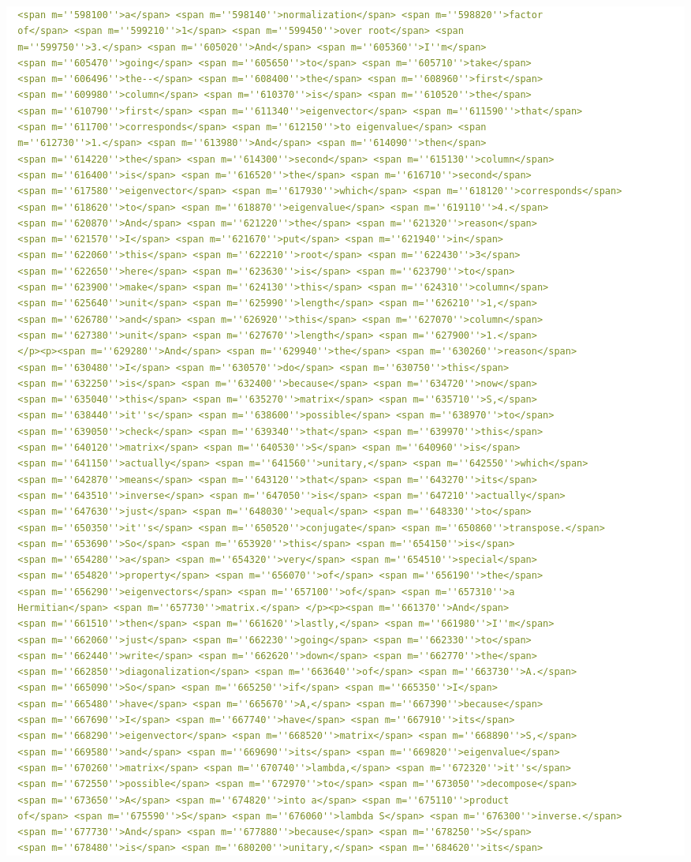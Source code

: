 ```yaml
  <span m=''598100''>a</span> <span m=''598140''>normalization</span> <span m=''598820''>factor
  of</span> <span m=''599210''>1</span> <span m=''599450''>over root</span> <span
  m=''599750''>3.</span> <span m=''605020''>And</span> <span m=''605360''>I''m</span>
  <span m=''605470''>going</span> <span m=''605650''>to</span> <span m=''605710''>take</span>
  <span m=''606496''>the--</span> <span m=''608400''>the</span> <span m=''608960''>first</span>
  <span m=''609980''>column</span> <span m=''610370''>is</span> <span m=''610520''>the</span>
  <span m=''610790''>first</span> <span m=''611340''>eigenvector</span> <span m=''611590''>that</span>
  <span m=''611700''>corresponds</span> <span m=''612150''>to eigenvalue</span> <span
  m=''612730''>1.</span> <span m=''613980''>And</span> <span m=''614090''>then</span>
  <span m=''614220''>the</span> <span m=''614300''>second</span> <span m=''615130''>column</span>
  <span m=''616400''>is</span> <span m=''616520''>the</span> <span m=''616710''>second</span>
  <span m=''617580''>eigenvector</span> <span m=''617930''>which</span> <span m=''618120''>corresponds</span>
  <span m=''618620''>to</span> <span m=''618870''>eigenvalue</span> <span m=''619110''>4.</span>
  <span m=''620870''>And</span> <span m=''621220''>the</span> <span m=''621320''>reason</span>
  <span m=''621570''>I</span> <span m=''621670''>put</span> <span m=''621940''>in</span>
  <span m=''622060''>this</span> <span m=''622210''>root</span> <span m=''622430''>3</span>
  <span m=''622650''>here</span> <span m=''623630''>is</span> <span m=''623790''>to</span>
  <span m=''623900''>make</span> <span m=''624130''>this</span> <span m=''624310''>column</span>
  <span m=''625640''>unit</span> <span m=''625990''>length</span> <span m=''626210''>1,</span>
  <span m=''626780''>and</span> <span m=''626920''>this</span> <span m=''627070''>column</span>
  <span m=''627380''>unit</span> <span m=''627670''>length</span> <span m=''627900''>1.</span>
  </p><p><span m=''629280''>And</span> <span m=''629940''>the</span> <span m=''630260''>reason</span>
  <span m=''630480''>I</span> <span m=''630570''>do</span> <span m=''630750''>this</span>
  <span m=''632250''>is</span> <span m=''632400''>because</span> <span m=''634720''>now</span>
  <span m=''635040''>this</span> <span m=''635270''>matrix</span> <span m=''635710''>S,</span>
  <span m=''638440''>it''s</span> <span m=''638600''>possible</span> <span m=''638970''>to</span>
  <span m=''639050''>check</span> <span m=''639340''>that</span> <span m=''639970''>this</span>
  <span m=''640120''>matrix</span> <span m=''640530''>S</span> <span m=''640960''>is</span>
  <span m=''641150''>actually</span> <span m=''641560''>unitary,</span> <span m=''642550''>which</span>
  <span m=''642870''>means</span> <span m=''643120''>that</span> <span m=''643270''>its</span>
  <span m=''643510''>inverse</span> <span m=''647050''>is</span> <span m=''647210''>actually</span>
  <span m=''647630''>just</span> <span m=''648030''>equal</span> <span m=''648330''>to</span>
  <span m=''650350''>it''s</span> <span m=''650520''>conjugate</span> <span m=''650860''>transpose.</span>
  <span m=''653690''>So</span> <span m=''653920''>this</span> <span m=''654150''>is</span>
  <span m=''654280''>a</span> <span m=''654320''>very</span> <span m=''654510''>special</span>
  <span m=''654820''>property</span> <span m=''656070''>of</span> <span m=''656190''>the</span>
  <span m=''656290''>eigenvectors</span> <span m=''657100''>of</span> <span m=''657310''>a
  Hermitian</span> <span m=''657730''>matrix.</span> </p><p><span m=''661370''>And</span>
  <span m=''661510''>then</span> <span m=''661620''>lastly,</span> <span m=''661980''>I''m</span>
  <span m=''662060''>just</span> <span m=''662230''>going</span> <span m=''662330''>to</span>
  <span m=''662440''>write</span> <span m=''662620''>down</span> <span m=''662770''>the</span>
  <span m=''662850''>diagonalization</span> <span m=''663640''>of</span> <span m=''663730''>A.</span>
  <span m=''665090''>So</span> <span m=''665250''>if</span> <span m=''665350''>I</span>
  <span m=''665480''>have</span> <span m=''665670''>A,</span> <span m=''667390''>because</span>
  <span m=''667690''>I</span> <span m=''667740''>have</span> <span m=''667910''>its</span>
  <span m=''668290''>eigenvector</span> <span m=''668520''>matrix</span> <span m=''668890''>S,</span>
  <span m=''669580''>and</span> <span m=''669690''>its</span> <span m=''669820''>eigenvalue</span>
  <span m=''670260''>matrix</span> <span m=''670740''>lambda,</span> <span m=''672320''>it''s</span>
  <span m=''672550''>possible</span> <span m=''672970''>to</span> <span m=''673050''>decompose</span>
  <span m=''673650''>A</span> <span m=''674820''>into a</span> <span m=''675110''>product
  of</span> <span m=''675590''>S</span> <span m=''676060''>lambda S</span> <span m=''676300''>inverse.</span>
  <span m=''677730''>And</span> <span m=''677880''>because</span> <span m=''678250''>S</span>
  <span m=''678480''>is</span> <span m=''680200''>unitary,</span> <span m=''684620''>its</span>
```